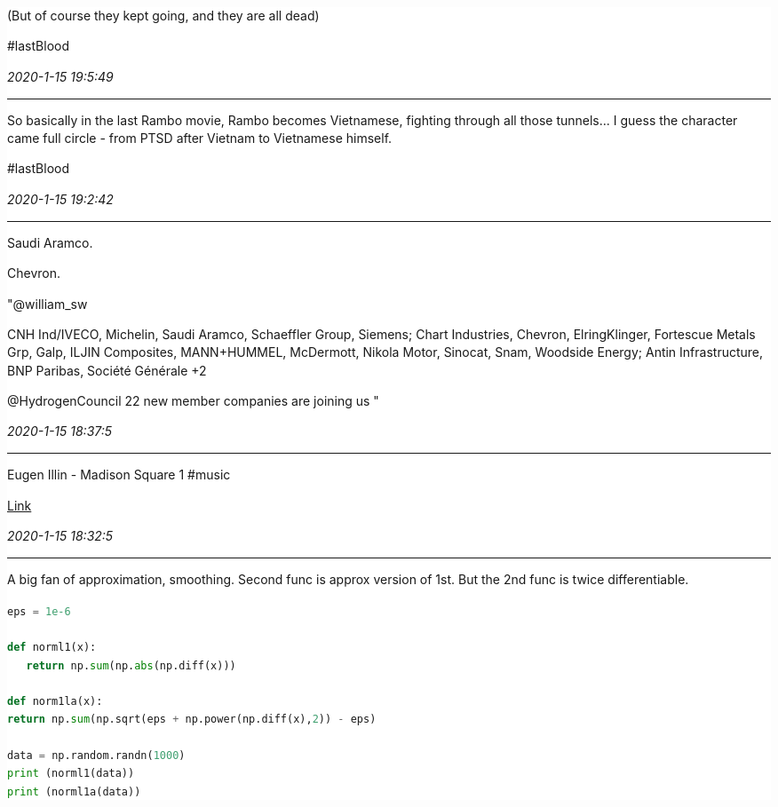 (But of course they kept going, and they are all dead)

\#lastBlood

*2020-1-15 19:5:49*

---

So basically in the last Rambo movie, Rambo becomes Vietnamese,
fighting through all those tunnels... I guess the character came full
circle - from PTSD after Vietnam to Vietnamese himself. 

\#lastBlood

*2020-1-15 19:2:42*

---

Saudi Aramco.

Chevron.

"@william_sw

CNH Ind/IVECO, Michelin, Saudi Aramco, Schaeffler Group,
Siemens; Chart Industries, Chevron, ElringKlinger, Fortescue Metals
Grp, Galp, ILJIN Composites, MANN+HUMMEL, McDermott, Nikola Motor,
Sinocat, Snam, Woodside Energy; Antin Infrastructure, BNP Paribas,
Société Générale +2

@HydrogenCouncil 22 new member companies are joining us "

*2020-1-15 18:37:5*

---

Eugen Illin - Madison Square 1 \#music

[Link](https://youtu.be/jNYxKdMG4r8)

*2020-1-15 18:32:5*

---

A big fan of approximation, smoothing. Second func is approx version
of 1st. But the 2nd func is twice differentiable. 

```python
eps = 1e-6

def norml1(x):
   return np.sum(np.abs(np.diff(x)))
   
def norm1la(x):
return np.sum(np.sqrt(eps + np.power(np.diff(x),2)) - eps)

data = np.random.randn(1000)
print (norml1(data))
print (norml1a(data))
```
